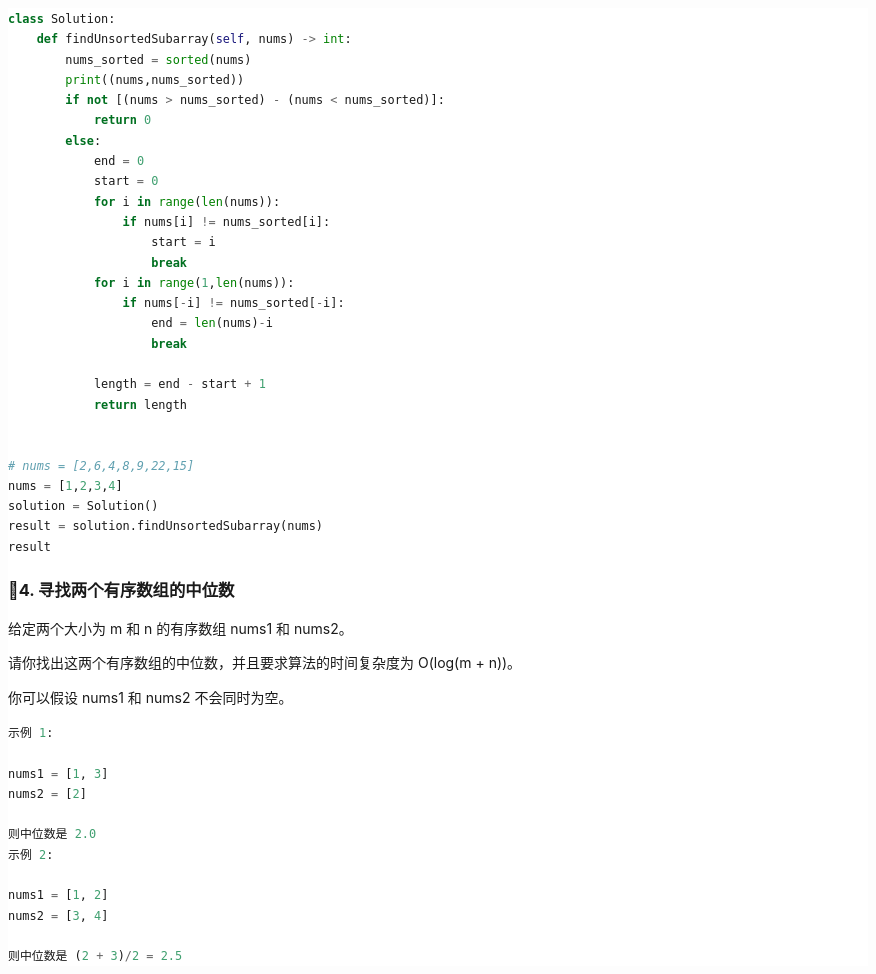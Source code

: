 ```python

```


```python
class Solution:
    def findUnsortedSubarray(self, nums) -> int:
        nums_sorted = sorted(nums)
        print((nums,nums_sorted))
        if not [(nums > nums_sorted) - (nums < nums_sorted)]:
            return 0  
        else:
            end = 0
            start = 0
            for i in range(len(nums)):
                if nums[i] != nums_sorted[i]:
                    start = i
                    break
            for i in range(1,len(nums)):
                if nums[-i] != nums_sorted[-i]:
                    end = len(nums)-i
                    break

            length = end - start + 1
            return length

    
# nums = [2,6,4,8,9,22,15]
nums = [1,2,3,4]
solution = Solution()
result = solution.findUnsortedSubarray(nums)
result
```

### 🚩4. 寻找两个有序数组的中位数 
给定两个大小为 m 和 n 的有序数组 nums1 和 nums2。

请你找出这两个有序数组的中位数，并且要求算法的时间复杂度为 O(log(m + n))。

你可以假设 nums1 和 nums2 不会同时为空。
``` python
示例 1:

nums1 = [1, 3]
nums2 = [2]

则中位数是 2.0
示例 2:

nums1 = [1, 2]
nums2 = [3, 4]

则中位数是 (2 + 3)/2 = 2.5
```
